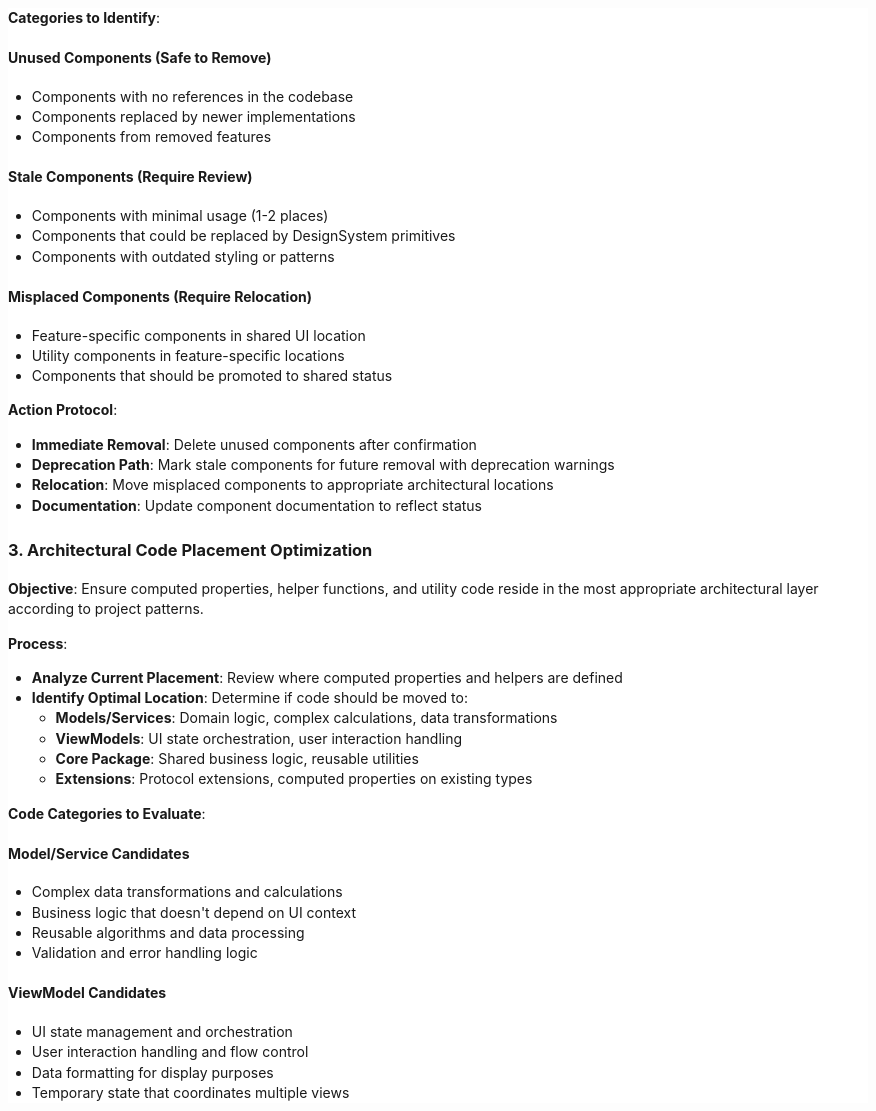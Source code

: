 **Categories to Identify**:

#### Unused Components (Safe to Remove)

- Components with no references in the codebase
- Components replaced by newer implementations
- Components from removed features

#### Stale Components (Require Review)

- Components with minimal usage (1-2 places)
- Components that could be replaced by DesignSystem primitives
- Components with outdated styling or patterns

#### Misplaced Components (Require Relocation)

- Feature-specific components in shared UI location
- Utility components in feature-specific locations
- Components that should be promoted to shared status

**Action Protocol**:

- **Immediate Removal**: Delete unused components after confirmation
- **Deprecation Path**: Mark stale components for future removal with deprecation warnings
- **Relocation**: Move misplaced components to appropriate architectural locations
- **Documentation**: Update component documentation to reflect status

### 3. Architectural Code Placement Optimization

**Objective**: Ensure computed properties, helper functions, and utility code reside in the most appropriate architectural layer according to project patterns.

**Process**:

- **Analyze Current Placement**: Review where computed properties and helpers are defined
- **Identify Optimal Location**: Determine if code should be moved to:
  - **Models/Services**: Domain logic, complex calculations, data transformations
  - **ViewModels**: UI state orchestration, user interaction handling
  - **Core Package**: Shared business logic, reusable utilities
  - **Extensions**: Protocol extensions, computed properties on existing types

**Code Categories to Evaluate**:

#### Model/Service Candidates

- Complex data transformations and calculations
- Business logic that doesn't depend on UI context
- Reusable algorithms and data processing
- Validation and error handling logic

#### ViewModel Candidates

- UI state management and orchestration
- User interaction handling and flow control
- Data formatting for display purposes
- Temporary state that coordinates multiple views
